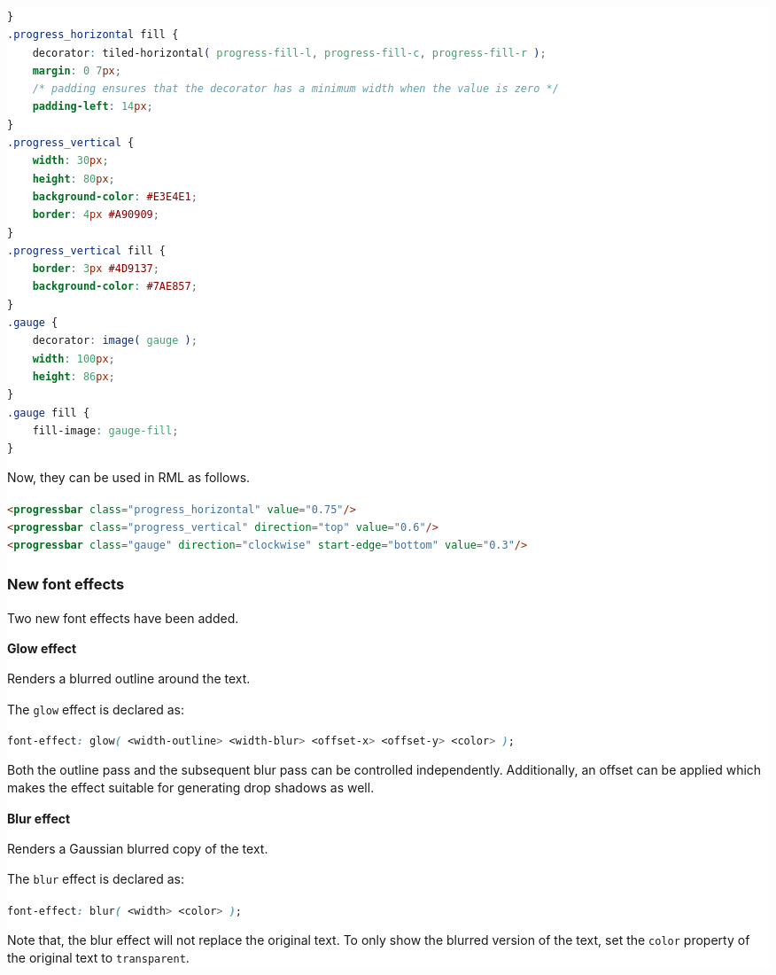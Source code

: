 ```css
}
.progress_horizontal fill {
	decorator: tiled-horizontal( progress-fill-l, progress-fill-c, progress-fill-r );
	margin: 0 7px;
	/* padding ensures that the decorator has a minimum width when the value is zero */
	padding-left: 14px;
}
.progress_vertical {
	width: 30px;
	height: 80px;
	background-color: #E3E4E1;
	border: 4px #A90909;
}
.progress_vertical fill {
	border: 3px #4D9137;
	background-color: #7AE857;
}
.gauge { 
	decorator: image( gauge );
	width: 100px;
	height: 86px;
}
.gauge fill { 
	fill-image: gauge-fill;
}
```
Now, they can be used in RML as follows.
```html
<progressbar class="progress_horizontal" value="0.75"/>
<progressbar class="progress_vertical" direction="top" value="0.6"/>
<progressbar class="gauge" direction="clockwise" start-edge="bottom" value="0.3"/>
```


### New font effects

Two new font effects have been added.

**Glow effect**

Renders a blurred outline around the text. 

The `glow` effect is declared as:
```css
font-effect: glow( <width-outline> <width-blur> <offset-x> <offset-y> <color> );
```
Both the outline pass and the subsequent blur pass can be controlled independently. Additionally, an offset can be applied which makes the effect suitable for generating drop shadows as well.

**Blur effect**

Renders a Gaussian blurred copy of the text.

The `blur` effect is declared as:
```css
font-effect: blur( <width> <color> );
```
Note that, the blur effect will not replace the original text. To only show the blurred version of the text, set the `color` property of the original text to `transparent`.
